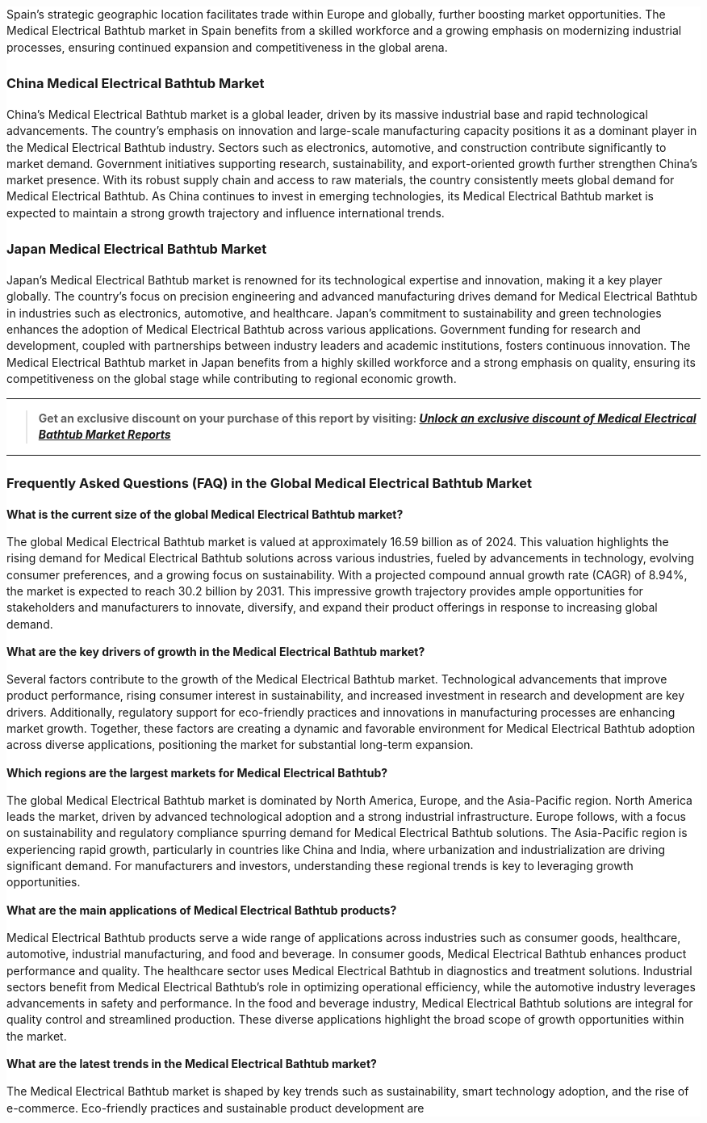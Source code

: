 Spain&rsquo;s strategic geographic location facilitates trade within Europe and globally, further boosting market opportunities. The Medical Electrical Bathtub market in Spain benefits from a skilled workforce and a growing emphasis on modernizing industrial processes, ensuring continued expansion and competitiveness in the global arena.</p><h3>China Medical Electrical Bathtub Market</h3><p>China&rsquo;s Medical Electrical Bathtub market is a global leader, driven by its massive industrial base and rapid technological advancements. The country&rsquo;s emphasis on innovation and large-scale manufacturing capacity positions it as a dominant player in the Medical Electrical Bathtub industry. Sectors such as electronics, automotive, and construction contribute significantly to market demand. Government initiatives supporting research, sustainability, and export-oriented growth further strengthen China&rsquo;s market presence. With its robust supply chain and access to raw materials, the country consistently meets global demand for Medical Electrical Bathtub. As China continues to invest in emerging technologies, its Medical Electrical Bathtub market is expected to maintain a strong growth trajectory and influence international trends.</p><h3>Japan Medical Electrical Bathtub Market</h3><p>Japan&rsquo;s Medical Electrical Bathtub market is renowned for its technological expertise and innovation, making it a key player globally. The country&rsquo;s focus on precision engineering and advanced manufacturing drives demand for Medical Electrical Bathtub in industries such as electronics, automotive, and healthcare. Japan&rsquo;s commitment to sustainability and green technologies enhances the adoption of Medical Electrical Bathtub across various applications. Government funding for research and development, coupled with partnerships between industry leaders and academic institutions, fosters continuous innovation. The Medical Electrical Bathtub market in Japan benefits from a highly skilled workforce and a strong emphasis on quality, ensuring its competitiveness on the global stage while contributing to regional economic growth.</p><hr /><blockquote><p><strong>Get an exclusive discount on your purchase of this report by visiting: <em><a href="://marketresearchpulse.com/ask-for-discount/25293?utm_source=Github&amp;utm_medium=021">Unlock an exclusive discount of Medical Electrical Bathtub Market Reports</a></em>&nbsp;</strong></p></blockquote><hr /><h3>Frequently Asked Questions (FAQ) in the Global Medical Electrical Bathtub Market</h3><p><strong>What is the current size of the global Medical Electrical Bathtub market?</strong></p><p>The global Medical Electrical Bathtub market is valued at approximately 16.59 billion as of 2024. This valuation highlights the rising demand for Medical Electrical Bathtub solutions across various industries, fueled by advancements in technology, evolving consumer preferences, and a growing focus on sustainability. With a projected compound annual growth rate (CAGR) of 8.94%, the market is expected to reach 30.2 billion by 2031. This impressive growth trajectory provides ample opportunities for stakeholders and manufacturers to innovate, diversify, and expand their product offerings in response to increasing global demand.</p><p><strong>What are the key drivers of growth in the Medical Electrical Bathtub market?</strong></p><p>Several factors contribute to the growth of the Medical Electrical Bathtub market. Technological advancements that improve product performance, rising consumer interest in sustainability, and increased investment in research and development are key drivers. Additionally, regulatory support for eco-friendly practices and innovations in manufacturing processes are enhancing market growth. Together, these factors are creating a dynamic and favorable environment for Medical Electrical Bathtub adoption across diverse applications, positioning the market for substantial long-term expansion.</p><p><strong>Which regions are the largest markets for Medical Electrical Bathtub?</strong></p><p>The global Medical Electrical Bathtub market is dominated by North America, Europe, and the Asia-Pacific region. North America leads the market, driven by advanced technological adoption and a strong industrial infrastructure. Europe follows, with a focus on sustainability and regulatory compliance spurring demand for Medical Electrical Bathtub solutions. The Asia-Pacific region is experiencing rapid growth, particularly in countries like China and India, where urbanization and industrialization are driving significant demand. For manufacturers and investors, understanding these regional trends is key to leveraging growth opportunities.</p><p><strong>What are the main applications of Medical Electrical Bathtub products?</strong></p><p>Medical Electrical Bathtub products serve a wide range of applications across industries such as consumer goods, healthcare, automotive, industrial manufacturing, and food and beverage. In consumer goods, Medical Electrical Bathtub enhances product performance and quality. The healthcare sector uses Medical Electrical Bathtub in diagnostics and treatment solutions. Industrial sectors benefit from Medical Electrical Bathtub&rsquo;s role in optimizing operational efficiency, while the automotive industry leverages advancements in safety and performance. In the food and beverage industry, Medical Electrical Bathtub solutions are integral for quality control and streamlined production. These diverse applications highlight the broad scope of growth opportunities within the market.</p><p><strong>What are the latest trends in the Medical Electrical Bathtub market?</strong></p><p>The Medical Electrical Bathtub market is shaped by key trends such as sustainability, smart technology adoption, and the rise of e-commerce. Eco-friendly practices and sustainable product development are